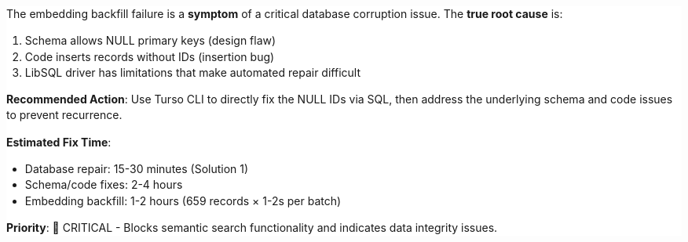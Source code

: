 The embedding backfill failure is a **symptom** of a critical database corruption issue. The **true root cause** is:
1. Schema allows NULL primary keys (design flaw)
2. Code inserts records without IDs (insertion bug)
3. LibSQL driver has limitations that make automated repair difficult

**Recommended Action**: Use Turso CLI to directly fix the NULL IDs via SQL, then address the underlying schema and code issues to prevent recurrence.

**Estimated Fix Time**:
- Database repair: 15-30 minutes (Solution 1)
- Schema/code fixes: 2-4 hours
- Embedding backfill: 1-2 hours (659 records × 1-2s per batch)

**Priority**: 🔴 CRITICAL - Blocks semantic search functionality and indicates data integrity issues.

